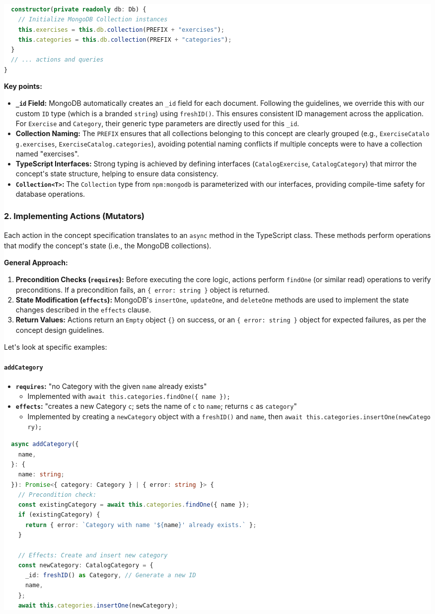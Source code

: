 ```typescript
  constructor(private readonly db: Db) {
    // Initialize MongoDB Collection instances
    this.exercises = this.db.collection(PREFIX + "exercises");
    this.categories = this.db.collection(PREFIX + "categories");
  }
  // ... actions and queries
}
```

**Key points:**

*   **`_id` Field:** MongoDB automatically creates an `_id` field for each document. Following the guidelines, we override this with our custom `ID` type (which is a branded `string`) using `freshID()`. This ensures consistent ID management across the application. For `Exercise` and `Category`, their generic type parameters are directly used for this `_id`.
*   **Collection Naming:** The `PREFIX` ensures that all collections belonging to this concept are clearly grouped (e.g., `ExerciseCatalog.exercises`, `ExerciseCatalog.categories`), avoiding potential naming conflicts if multiple concepts were to have a collection named "exercises".
*   **TypeScript Interfaces:** Strong typing is achieved by defining interfaces (`CatalogExercise`, `CatalogCategory`) that mirror the concept's state structure, helping to ensure data consistency.
*   **`Collection<T>`:** The `Collection` type from `npm:mongodb` is parameterized with our interfaces, providing compile-time safety for database operations.

### 2. Implementing Actions (Mutators)

Each action in the concept specification translates to an `async` method in the TypeScript class. These methods perform operations that modify the concept's state (i.e., the MongoDB collections).

**General Approach:**

1.  **Precondition Checks (`requires`):** Before executing the core logic, actions perform `findOne` (or similar read) operations to verify preconditions. If a precondition fails, an `{ error: string }` object is returned.
2.  **State Modification (`effects`):** MongoDB's `insertOne`, `updateOne`, and `deleteOne` methods are used to implement the state changes described in the `effects` clause.
3.  **Return Values:** Actions return an `Empty` object `{}` on success, or an `{ error: string }` object for expected failures, as per the concept design guidelines.

Let's look at specific examples:

#### `addCategory`

*   **`requires`:** "no Category with the given `name` already exists"
    *   Implemented with `await this.categories.findOne({ name });`
*   **`effects`:** "creates a new Category `c`; sets the name of `c` to `name`; returns `c` as `category`"
    *   Implemented by creating a `newCategory` object with a `freshID()` and `name`, then `await this.categories.insertOne(newCategory);`

```typescript
  async addCategory({
    name,
  }: {
    name: string;
  }): Promise<{ category: Category } | { error: string }> {
    // Precondition check:
    const existingCategory = await this.categories.findOne({ name });
    if (existingCategory) {
      return { error: `Category with name '${name}' already exists.` };
    }

    // Effects: Create and insert new category
    const newCategory: CatalogCategory = {
      _id: freshID() as Category, // Generate a new ID
      name,
    };
    await this.categories.insertOne(newCategory);
```